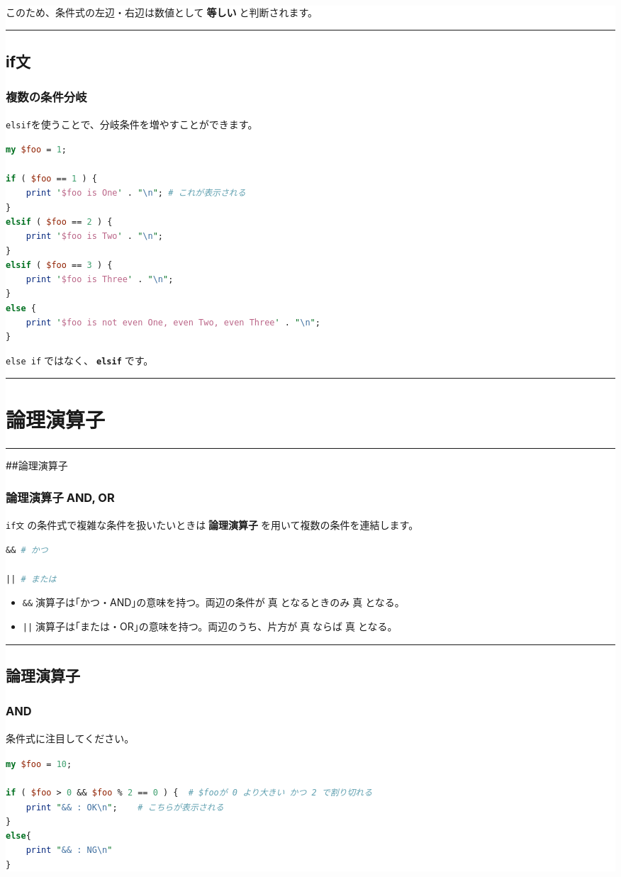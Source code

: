 このため、条件式の左辺・右辺は数値として **等しい** と判断されます。

___
## if文
### 複数の条件分岐
`elsif`を使うことで、分岐条件を増やすことができます。
```perl
my $foo = 1;

if ( $foo == 1 ) {
    print '$foo is One' . "\n"; # これが表示される
}
elsif ( $foo == 2 ) {
    print '$foo is Two' . "\n";
}
elsif ( $foo == 3 ) {
    print '$foo is Three' . "\n";
}
else {
    print '$foo is not even One, even Two, even Three' . "\n";
}
```
`else if` ではなく、 **`elsif`** です。

---
# 論理演算子

___
##論理演算子
### 論理演算子 AND, OR
`if文` の条件式で複雑な条件を扱いたいときは **論理演算子** を用いて複数の条件を連結します。
```perl
&& # かつ

|| # または
```

- `&&` 演算子は｢かつ・AND｣の意味を持つ。両辺の条件が 真 となるときのみ 真 となる。

- `||` 演算子は｢または・OR｣の意味を持つ。両辺のうち、片方が 真 ならば 真 となる。

___
## 論理演算子
### AND
条件式に注目してください。
```perl
my $foo = 10;

if ( $foo > 0 && $foo % 2 == 0 ) {  # $fooが 0 より大きい かつ 2 で割り切れる
    print "&& : OK\n";    # こちらが表示される
}
else{
    print "&& : NG\n"
}
```
